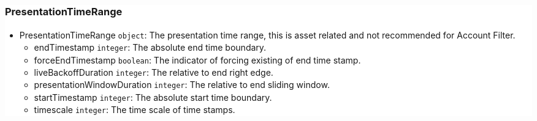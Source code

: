 ### PresentationTimeRange
* PresentationTimeRange `object`: The presentation time range, this is asset related and not recommended for Account Filter.
  * endTimestamp `integer`: The absolute end time boundary.
  * forceEndTimestamp `boolean`: The indicator of forcing existing of end time stamp.
  * liveBackoffDuration `integer`: The relative to end right edge.
  * presentationWindowDuration `integer`: The relative to end sliding window.
  * startTimestamp `integer`: The absolute start time boundary.
  * timescale `integer`: The time scale of time stamps.


